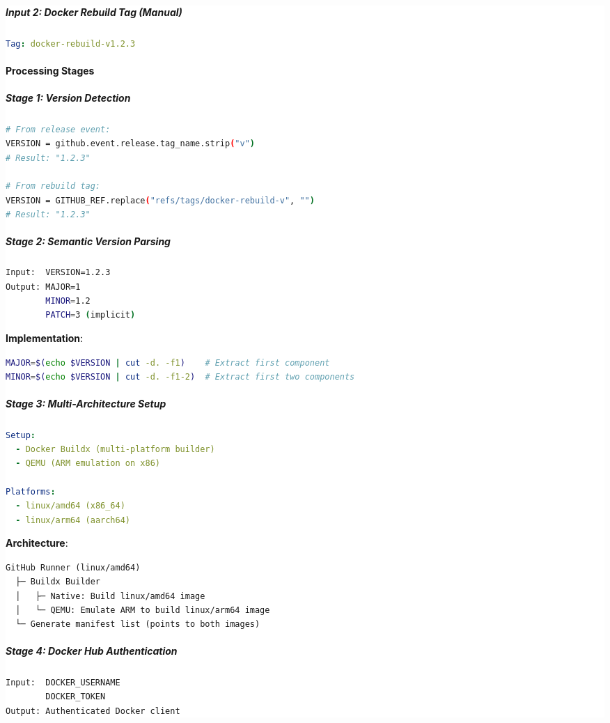 ##### Input 2: Docker Rebuild Tag (Manual)
```yaml
Tag: docker-rebuild-v1.2.3
```

#### Processing Stages

##### Stage 1: Version Detection
```bash
# From release event:
VERSION = github.event.release.tag_name.strip("v")
# Result: "1.2.3"

# From rebuild tag:
VERSION = GITHUB_REF.replace("refs/tags/docker-rebuild-v", "")
# Result: "1.2.3"
```

##### Stage 2: Semantic Version Parsing
```bash
Input:  VERSION=1.2.3
Output: MAJOR=1
        MINOR=1.2
        PATCH=3 (implicit)
```

**Implementation**:
```bash
MAJOR=$(echo $VERSION | cut -d. -f1)    # Extract first component
MINOR=$(echo $VERSION | cut -d. -f1-2)  # Extract first two components
```

##### Stage 3: Multi-Architecture Setup
```yaml
Setup:
  - Docker Buildx (multi-platform builder)
  - QEMU (ARM emulation on x86)

Platforms:
  - linux/amd64 (x86_64)
  - linux/arm64 (aarch64)
```

**Architecture**:
```
GitHub Runner (linux/amd64)
  ├─ Buildx Builder
  │   ├─ Native: Build linux/amd64 image
  │   └─ QEMU: Emulate ARM to build linux/arm64 image
  └─ Generate manifest list (points to both images)
```

##### Stage 4: Docker Hub Authentication
```bash
Input:  DOCKER_USERNAME
        DOCKER_TOKEN
Output: Authenticated Docker client
```
